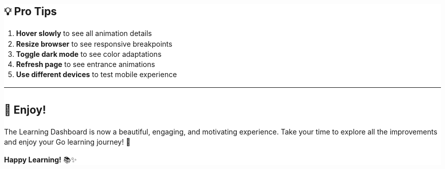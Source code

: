 
## 💡 Pro Tips

1. **Hover slowly** to see all animation details
2. **Resize browser** to see responsive breakpoints
3. **Toggle dark mode** to see color adaptations
4. **Refresh page** to see entrance animations
5. **Use different devices** to test mobile experience

---

## 🎊 Enjoy!

The Learning Dashboard is now a beautiful, engaging, and motivating experience. Take your time to explore all the improvements and enjoy your Go learning journey! 🚀

**Happy Learning!** 📚✨

